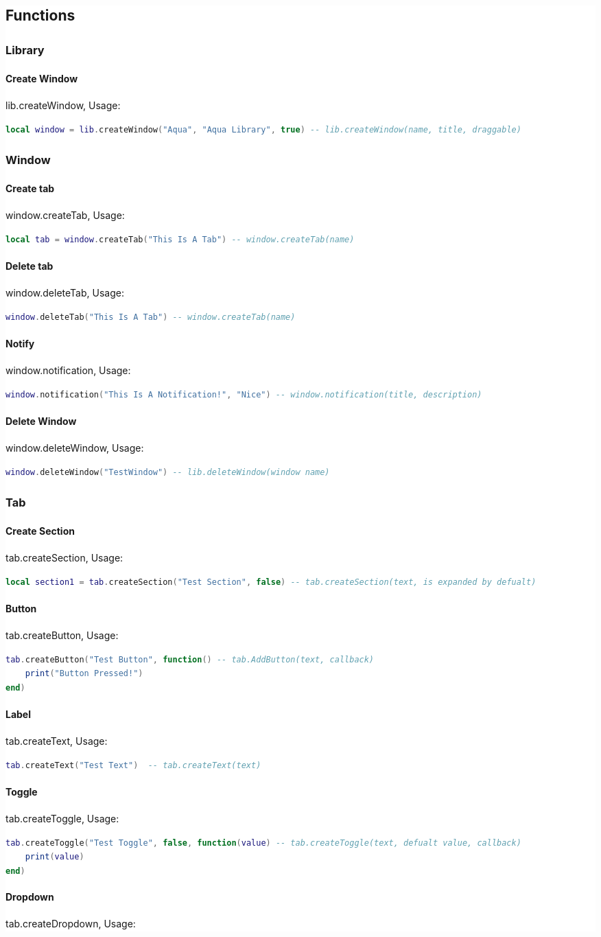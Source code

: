 ## Functions
### Library
#### Create Window
lib.createWindow, Usage:
```lua
local window = lib.createWindow("Aqua", "Aqua Library", true) -- lib.createWindow(name, title, draggable)
```
### Window
#### Create tab
window.createTab, Usage:
```lua
local tab = window.createTab("This Is A Tab") -- window.createTab(name)
```
#### Delete tab
window.deleteTab, Usage:
```lua
window.deleteTab("This Is A Tab") -- window.createTab(name)
```
#### Notify
window.notification, Usage:
```lua
window.notification("This Is A Notification!", "Nice") -- window.notification(title, description)
```
#### Delete Window
window.deleteWindow, Usage:
```lua
window.deleteWindow("TestWindow") -- lib.deleteWindow(window name)
```

### Tab
#### Create Section
tab.createSection, Usage:
```lua
local section1 = tab.createSection("Test Section", false) -- tab.createSection(text, is expanded by defualt)
```
#### Button
tab.createButton, Usage:
```lua
tab.createButton("Test Button", function() -- tab.AddButton(text, callback)
    print("Button Pressed!")
end)
```
#### Label
tab.createText, Usage:
```lua
tab.createText("Test Text")  -- tab.createText(text)
```
#### Toggle
tab.createToggle, Usage:
```lua
tab.createToggle("Test Toggle", false, function(value) -- tab.createToggle(text, defualt value, callback)
	print(value)
end)
```
#### Dropdown
tab.createDropdown, Usage:
```lua
```